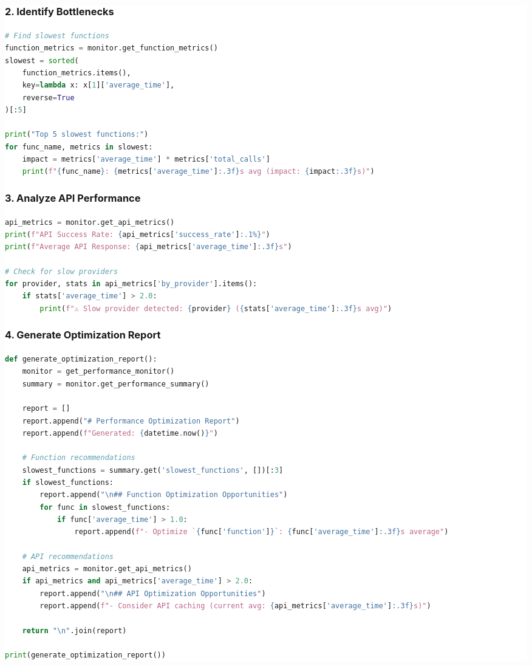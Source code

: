 ### 2. Identify Bottlenecks

```python
# Find slowest functions
function_metrics = monitor.get_function_metrics()
slowest = sorted(
    function_metrics.items(),
    key=lambda x: x[1]['average_time'],
    reverse=True
)[:5]

print("Top 5 slowest functions:")
for func_name, metrics in slowest:
    impact = metrics['average_time'] * metrics['total_calls']
    print(f"{func_name}: {metrics['average_time']:.3f}s avg (impact: {impact:.3f}s)")
```

### 3. Analyze API Performance

```python
api_metrics = monitor.get_api_metrics()
print(f"API Success Rate: {api_metrics['success_rate']:.1%}")
print(f"Average API Response: {api_metrics['average_time']:.3f}s")

# Check for slow providers
for provider, stats in api_metrics['by_provider'].items():
    if stats['average_time'] > 2.0:
        print(f"⚠️ Slow provider detected: {provider} ({stats['average_time']:.3f}s avg)")
```

### 4. Generate Optimization Report

```python
def generate_optimization_report():
    monitor = get_performance_monitor()
    summary = monitor.get_performance_summary()
    
    report = []
    report.append("# Performance Optimization Report")
    report.append(f"Generated: {datetime.now()}")
    
    # Function recommendations
    slowest_functions = summary.get('slowest_functions', [])[:3]
    if slowest_functions:
        report.append("\n## Function Optimization Opportunities")
        for func in slowest_functions:
            if func['average_time'] > 1.0:
                report.append(f"- Optimize `{func['function']}`: {func['average_time']:.3f}s average")
    
    # API recommendations
    api_metrics = monitor.get_api_metrics()
    if api_metrics and api_metrics['average_time'] > 2.0:
        report.append("\n## API Optimization Opportunities")
        report.append(f"- Consider API caching (current avg: {api_metrics['average_time']:.3f}s)")
    
    return "\n".join(report)

print(generate_optimization_report())
```
